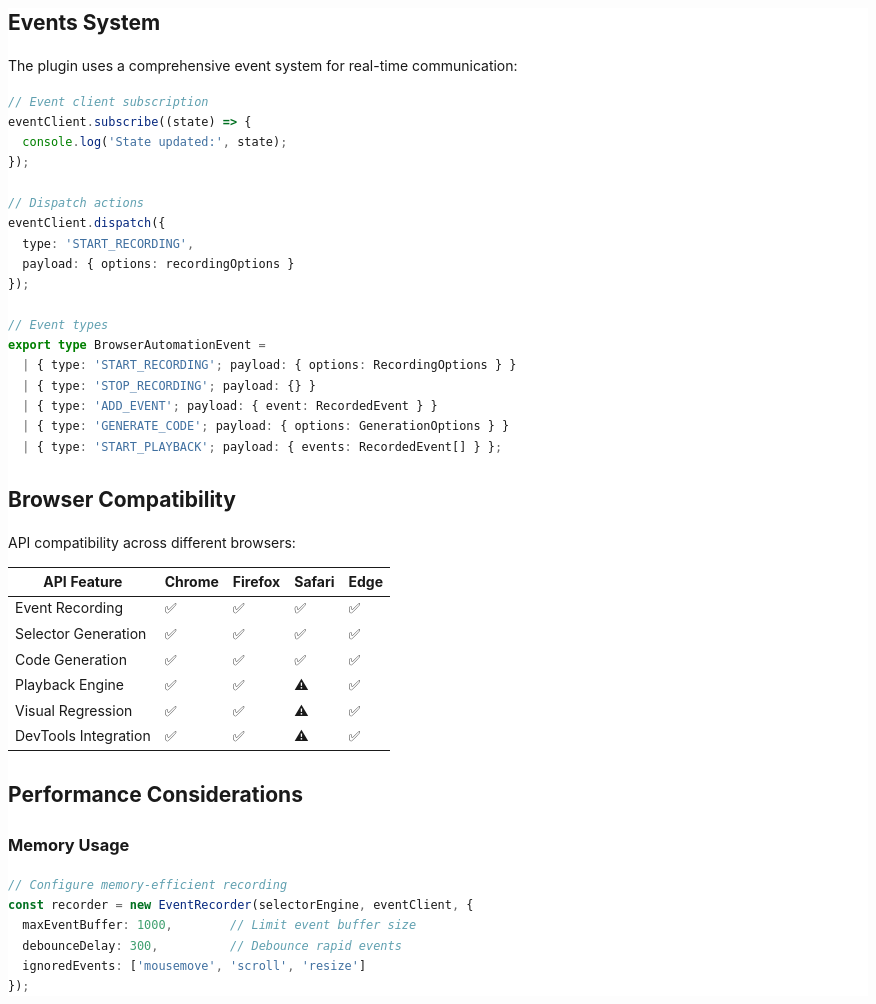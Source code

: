 ## Events System

The plugin uses a comprehensive event system for real-time communication:

```typescript
// Event client subscription
eventClient.subscribe((state) => {
  console.log('State updated:', state);
});

// Dispatch actions
eventClient.dispatch({
  type: 'START_RECORDING',
  payload: { options: recordingOptions }
});

// Event types
export type BrowserAutomationEvent = 
  | { type: 'START_RECORDING'; payload: { options: RecordingOptions } }
  | { type: 'STOP_RECORDING'; payload: {} }
  | { type: 'ADD_EVENT'; payload: { event: RecordedEvent } }
  | { type: 'GENERATE_CODE'; payload: { options: GenerationOptions } }
  | { type: 'START_PLAYBACK'; payload: { events: RecordedEvent[] } };
```

## Browser Compatibility

API compatibility across different browsers:

| API Feature | Chrome | Firefox | Safari | Edge |
|-------------|--------|---------|--------|------|
| Event Recording | ✅ | ✅ | ✅ | ✅ |
| Selector Generation | ✅ | ✅ | ✅ | ✅ |
| Code Generation | ✅ | ✅ | ✅ | ✅ |
| Playback Engine | ✅ | ✅ | ⚠️ | ✅ |
| Visual Regression | ✅ | ✅ | ⚠️ | ✅ |
| DevTools Integration | ✅ | ✅ | ⚠️ | ✅ |

## Performance Considerations

### Memory Usage

```typescript
// Configure memory-efficient recording
const recorder = new EventRecorder(selectorEngine, eventClient, {
  maxEventBuffer: 1000,        // Limit event buffer size
  debounceDelay: 300,          // Debounce rapid events
  ignoredEvents: ['mousemove', 'scroll', 'resize']
});
```
